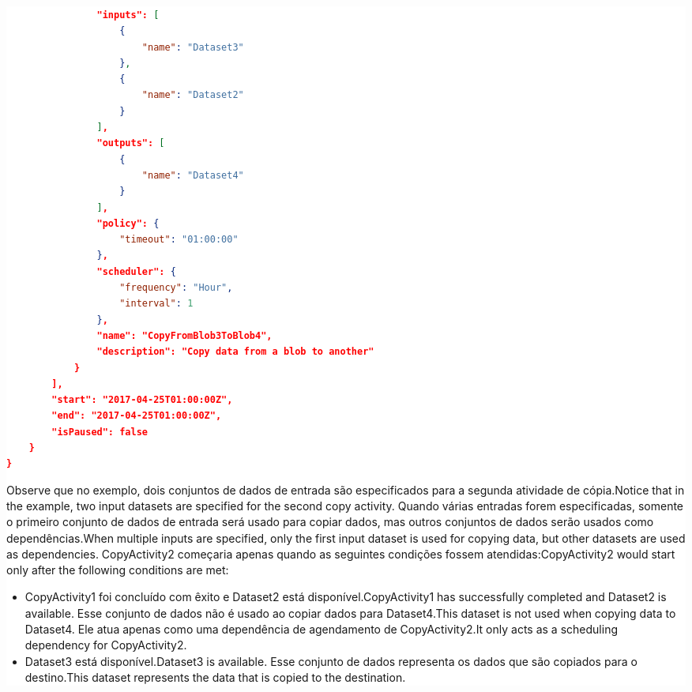 ```json
                "inputs": [
                    {
                        "name": "Dataset3"
                    },
                    {
                        "name": "Dataset2"
                    }
                ],
                "outputs": [
                    {
                        "name": "Dataset4"
                    }
                ],
                "policy": {
                    "timeout": "01:00:00"
                },
                "scheduler": {
                    "frequency": "Hour",
                    "interval": 1
                },
                "name": "CopyFromBlob3ToBlob4",
                "description": "Copy data from a blob to another"
            }
        ],
        "start": "2017-04-25T01:00:00Z",
        "end": "2017-04-25T01:00:00Z",
        "isPaused": false
    }
}
```

<span data-ttu-id="255a5-432">Observe que no exemplo, dois conjuntos de dados de entrada são especificados para a segunda atividade de cópia.</span><span class="sxs-lookup"><span data-stu-id="255a5-432">Notice that in the example, two input datasets are specified for the second copy activity.</span></span> <span data-ttu-id="255a5-433">Quando várias entradas forem especificadas, somente o primeiro conjunto de dados de entrada será usado para copiar dados, mas outros conjuntos de dados serão usados como dependências.</span><span class="sxs-lookup"><span data-stu-id="255a5-433">When multiple inputs are specified, only the first input dataset is used for copying data, but other datasets are used as dependencies.</span></span> <span data-ttu-id="255a5-434">CopyActivity2 começaria apenas quando as seguintes condições fossem atendidas:</span><span class="sxs-lookup"><span data-stu-id="255a5-434">CopyActivity2 would start only after the following conditions are met:</span></span>

* <span data-ttu-id="255a5-435">CopyActivity1 foi concluído com êxito e Dataset2 está disponível.</span><span class="sxs-lookup"><span data-stu-id="255a5-435">CopyActivity1 has successfully completed and Dataset2 is available.</span></span> <span data-ttu-id="255a5-436">Esse conjunto de dados não é usado ao copiar dados para Dataset4.</span><span class="sxs-lookup"><span data-stu-id="255a5-436">This dataset is not used when copying data to Dataset4.</span></span> <span data-ttu-id="255a5-437">Ele atua apenas como uma dependência de agendamento de CopyActivity2.</span><span class="sxs-lookup"><span data-stu-id="255a5-437">It only acts as a scheduling dependency for CopyActivity2.</span></span>   
* <span data-ttu-id="255a5-438">Dataset3 está disponível.</span><span class="sxs-lookup"><span data-stu-id="255a5-438">Dataset3 is available.</span></span> <span data-ttu-id="255a5-439">Esse conjunto de dados representa os dados que são copiados para o destino.</span><span class="sxs-lookup"><span data-stu-id="255a5-439">This dataset represents the data that is copied to the destination.</span></span> 